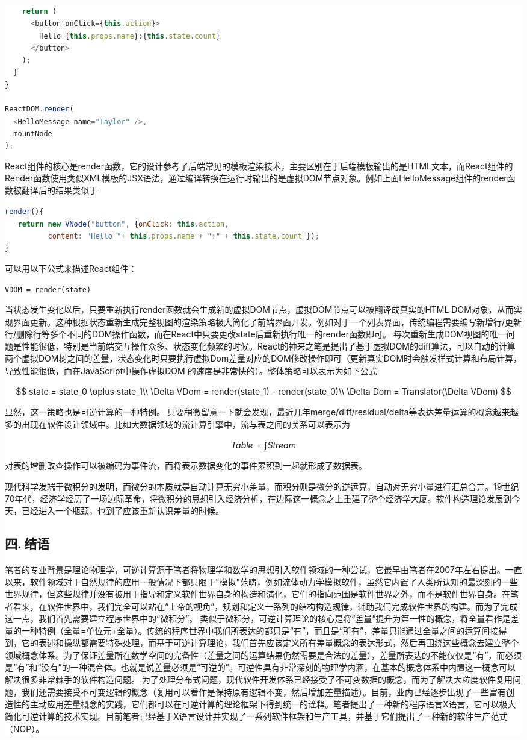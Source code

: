 ```javascript
    return (
      <button onClick={this.action}>
        Hello {this.props.name}:{this.state.count}
      </button>
    );
  }
}

ReactDOM.render(
  <HelloMessage name="Taylor" />,
  mountNode
);
```

React组件的核心是render函数，它的设计参考了后端常见的模板渲染技术，主要区别在于后端模板输出的是HTML文本，而React组件的Render函数使用类似XML模板的JSX语法，通过编译转换在运行时输出的是虚拟DOM节点对象。例如上面HelloMessage组件的render函数被翻译后的结果类似于

```javascript
render(){
   return new VNode("button", {onClick: this.action, 
          content: "Hello "+ this.props.name + ":" + this.state.count });
}
```

可以用以下公式来描述React组件：

```
VDOM = render(state)
```

当状态发生变化以后，只要重新执行render函数就会生成新的虚拟DOM节点，虚拟DOM节点可以被翻译成真实的HTML DOM对象，从而实现界面更新。这种根据状态重新生成完整视图的渲染策略极大简化了前端界面开发。例如对于一个列表界面，传统编程需要编写新增行/更新行/删除行等多个不同的DOM操作函数，而在React中只要更改state后重新执行唯一的render函数即可。
每次重新生成DOM视图的唯一问题是性能很低，特别是当前端交互操作众多、状态变化频繁的时候。React的神来之笔是提出了基于虚拟DOM的diff算法，可以自动的计算两个虚拟DOM树之间的差量，状态变化时只要执行虚拟Dom差量对应的DOM修改操作即可（更新真实DOM时会触发样式计算和布局计算，导致性能很低，而在JavaScript中操作虚拟DOM 的速度是非常快的）。整体策略可以表示为如下公式

$$
state = state_0 \oplus state_1\\
\Delta VDom = render(state_1) - render(state_0)\\
\Delta Dom = Translator(\Delta VDom)
$$

显然，这一策略也是可逆计算的一种特例。
只要稍微留意一下就会发现，最近几年merge/diff/residual/delta等表达差量运算的概念越来越多的出现在软件设计领域中。比如大数据领域的流计算引擎中，流与表之间的关系可以表示为

$$
Table = \int Stream
$$

对表的增删改查操作可以被编码为事件流，而将表示数据变化的事件累积到一起就形成了数据表。

现代科学发端于微积分的发明，而微分的本质就是自动计算无穷小差量，而积分则是微分的逆运算，自动对无穷小量进行汇总合并。19世纪70年代，经济学经历了一场边际革命，将微积分的思想引入经济分析，在边际这一概念之上重建了整个经济学大厦。软件构造理论发展到今天，已经进入一个瓶颈，也到了应该重新认识差量的时候。

## 四. 结语

笔者的专业背景是理论物理学，可逆计算源于笔者将物理学和数学的思想引入软件领域的一种尝试，它最早由笔者在2007年左右提出。一直以来，软件领域对于自然规律的应用一般情况下都只限于"模拟"范畴，例如流体动力学模拟软件，虽然它内置了人类所认知的最深刻的一些世界规律，但这些规律并没有被用于指导和定义软件世界自身的构造和演化，它们的指向范围是软件世界之外，而不是软件世界自身。在笔者看来，在软件世界中，我们完全可以站在“上帝的视角”，规划和定义一系列的结构构造规律，辅助我们完成软件世界的构建。而为了完成这一点，我们首先需要建立程序世界中的“微积分”。
类似于微积分，可逆计算理论的核心是将“差量”提升为第一性的概念，将全量看作是差量的一种特例（全量=单位元+全量）。传统的程序世界中我们所表达的都只是“有”，而且是“所有”，差量只能通过全量之间的运算间接得到，它的表述和操纵都需要特殊处理，而基于可逆计算理论，我们首先应该定义所有差量概念的表达形式，然后再围绕这些概念去建立整个领域概念体系。为了保证差量所在数学空间的完备性（差量之间的运算结果仍然需要是合法的差量），差量所表达的不能仅仅是“有”，而必须是“有”和“没有”的一种混合体。也就是说差量必须是“可逆的”。可逆性具有非常深刻的物理学内涵，在基本的概念体系中内置这一概念可以解决很多非常棘手的软件构造问题。
为了处理分布式问题，现代软件开发体系已经接受了不可变数据的概念，而为了解决大粒度软件复用问题，我们还需要接受不可变逻辑的概念（复用可以看作是保持原有逻辑不变，然后增加差量描述）。目前，业内已经逐步出现了一些富有创造性的主动应用差量概念的实践，它们都可以在可逆计算的理论框架下得到统一的诠释。笔者提出了一种新的程序语言X语言，它可以极大简化可逆计算的技术实现。目前笔者已经基于X语言设计并实现了一系列软件框架和生产工具，并基于它们提出了一种新的软件生产范式（NOP）。
